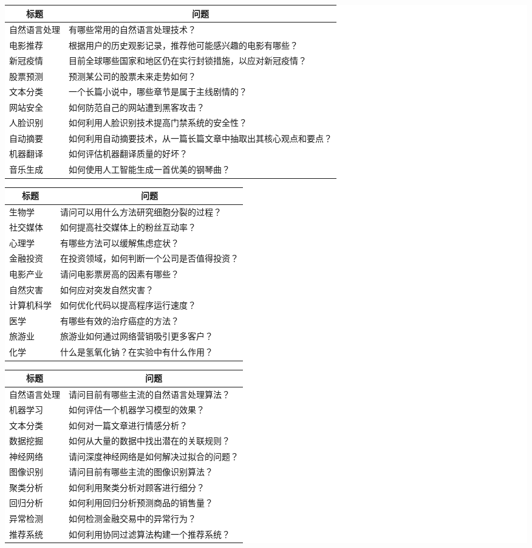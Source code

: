 |标题|问题|
|---|---|
|自然语言处理|有哪些常用的自然语言处理技术？|
|电影推荐|根据用户的历史观影记录，推荐他可能感兴趣的电影有哪些？|
|新冠疫情|目前全球哪些国家和地区仍在实行封锁措施，以应对新冠疫情？|
|股票预测|预测某公司的股票未来走势如何？|
|文本分类|一个长篇小说中，哪些章节是属于主线剧情的？|
|网站安全|如何防范自己的网站遭到黑客攻击？|
|人脸识别|如何利用人脸识别技术提高门禁系统的安全性？|
|自动摘要|如何利用自动摘要技术，从一篇长篇文章中抽取出其核心观点和要点？|
|机器翻译|如何评估机器翻译质量的好坏？|
|音乐生成|如何使用人工智能生成一首优美的钢琴曲？|

|标题|问题|
|----|----|
|生物学|请问可以用什么方法研究细胞分裂的过程？|
|社交媒体|如何提高社交媒体上的粉丝互动率？|
|心理学|有哪些方法可以缓解焦虑症状？|
|金融投资|在投资领域，如何判断一个公司是否值得投资？|
|电影产业|请问电影票房高的因素有哪些？|
|自然灾害|如何应对突发自然灾害？|
|计算机科学|如何优化代码以提高程序运行速度？|
|医学|有哪些有效的治疗癌症的方法？|
|旅游业|旅游业如何通过网络营销吸引更多客户？|
|化学|什么是氢氧化钠？在实验中有什么作用？|

|标题|问题|
|---|---|
|自然语言处理|请问目前有哪些主流的自然语言处理算法？|
|机器学习|如何评估一个机器学习模型的效果？|
|文本分类|如何对一篇文章进行情感分析？|
|数据挖掘|如何从大量的数据中找出潜在的关联规则？|
|神经网络|请问深度神经网络是如何解决过拟合的问题？|
|图像识别|请问目前有哪些主流的图像识别算法？|
|聚类分析|如何利用聚类分析对顾客进行细分？|
|回归分析|如何利用回归分析预测商品的销售量？|
|异常检测|如何检测金融交易中的异常行为？|
|推荐系统|如何利用协同过滤算法构建一个推荐系统？|

